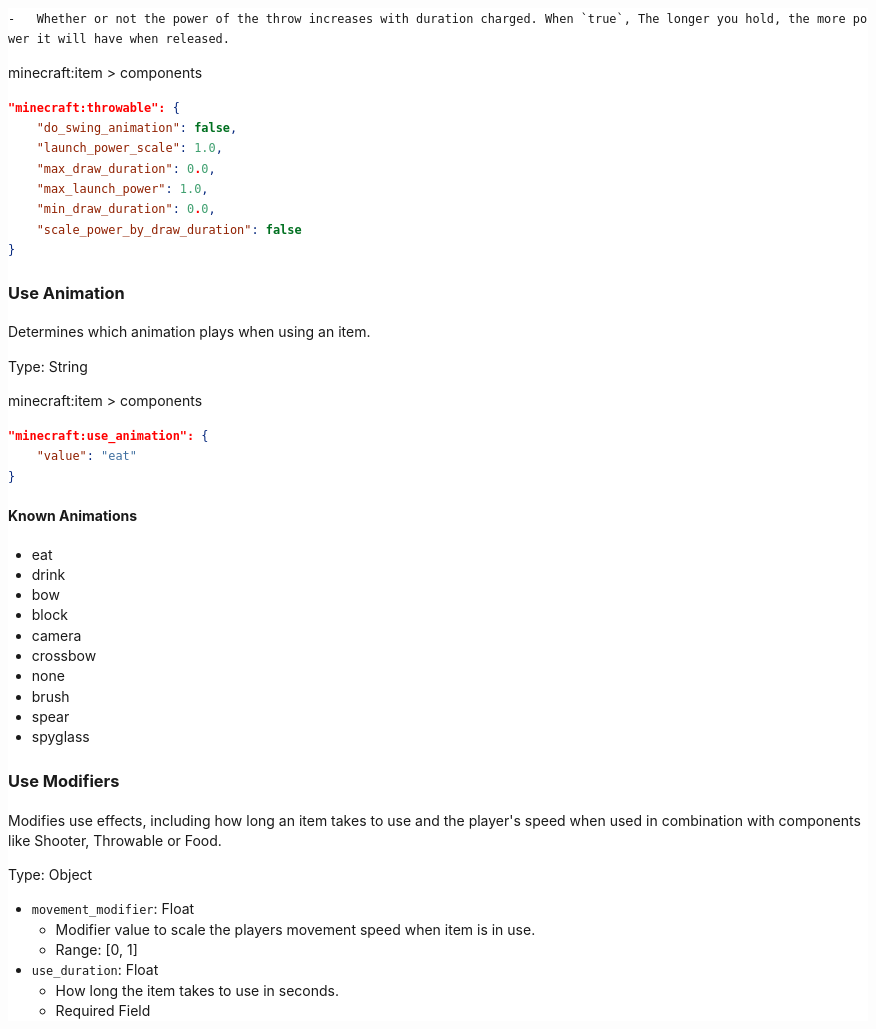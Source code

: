     -   Whether or not the power of the throw increases with duration charged. When `true`, The longer you hold, the more power it will have when released.

<CodeHeader>minecraft:item > components</CodeHeader>

```json
"minecraft:throwable": {
    "do_swing_animation": false,
    "launch_power_scale": 1.0,
    "max_draw_duration": 0.0,
    "max_launch_power": 1.0,
    "min_draw_duration": 0.0,
    "scale_power_by_draw_duration": false
}
```

### Use Animation

Determines which animation plays when using an item.

Type: String

<CodeHeader>minecraft:item > components</CodeHeader>

```json
"minecraft:use_animation": {
    "value": "eat"
}
```

#### Known Animations

-   eat
-   drink
-   bow
-   block
-   camera
-   crossbow
-   none
-   brush
-   spear
-   spyglass

### Use Modifiers

Modifies use effects, including how long an item takes to use and the player's speed when used in combination with components like Shooter, Throwable or Food.

Type: Object

-   `movement_modifier`: Float
    -   Modifier value to scale the players movement speed when item is in use.
    -   Range: [0, 1]
-   `use_duration`: Float
    -   How long the item takes to use in seconds.
    -   Required Field
